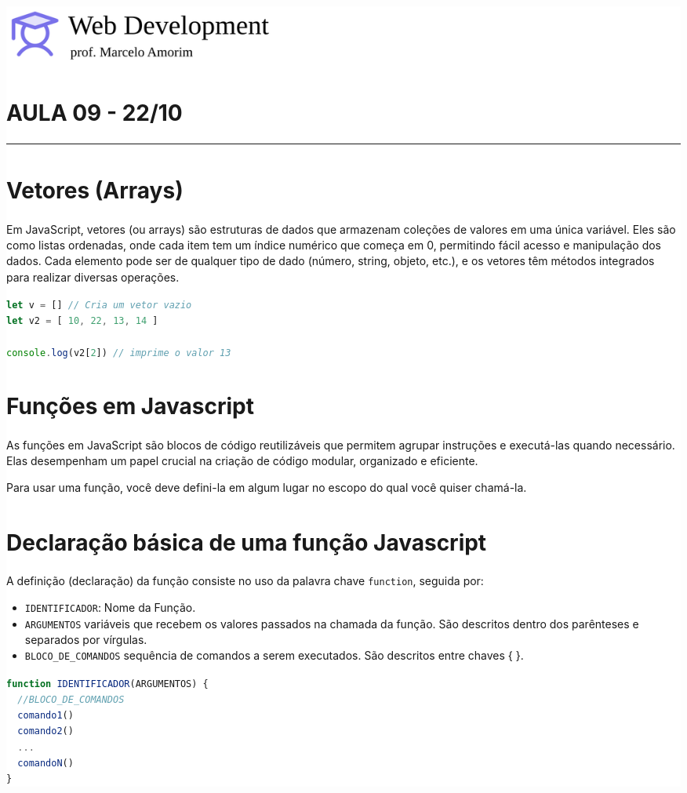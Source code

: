 <img src="/assets/teste.svg" width="100%">

# AULA 09 - 22/10

--- 

# Vetores (Arrays)

Em JavaScript, vetores (ou arrays) são estruturas de dados que armazenam coleções de valores em uma única variável. Eles são como listas ordenadas, onde cada item tem um índice numérico que começa em 0, permitindo fácil acesso e manipulação dos dados. Cada elemento pode ser de qualquer tipo de dado (número, string, objeto, etc.), e os vetores têm métodos integrados para realizar diversas operações.  

~~~js
let v = [] // Cria um vetor vazio
let v2 = [ 10, 22, 13, 14 ]

console.log(v2[2]) // imprime o valor 13
~~~

# Funções em Javascript

As funções em JavaScript são blocos de código reutilizáveis que permitem agrupar instruções e executá-las quando necessário. Elas desempenham um papel crucial na criação de código modular, organizado e eficiente. 

Para usar uma função, você deve defini-la em algum lugar no escopo do qual você quiser chamá-la.

# Declaração básica de uma função Javascript

A definição (declaração) da função consiste no uso da palavra chave ```function```, seguida por:

* ```IDENTIFICADOR```: Nome da Função.
* ```ARGUMENTOS``` variáveis que recebem os valores passados na chamada da função. São descritos dentro dos parênteses e separados por vírgulas.
* ```BLOCO_DE_COMANDOS``` sequência de comandos a serem executados. São descritos entre chaves { }.

~~~js
function IDENTIFICADOR(ARGUMENTOS) {
  //BLOCO_DE_COMANDOS
  comando1()
  comando2()
  ...
  comandoN()
} 
~~~
